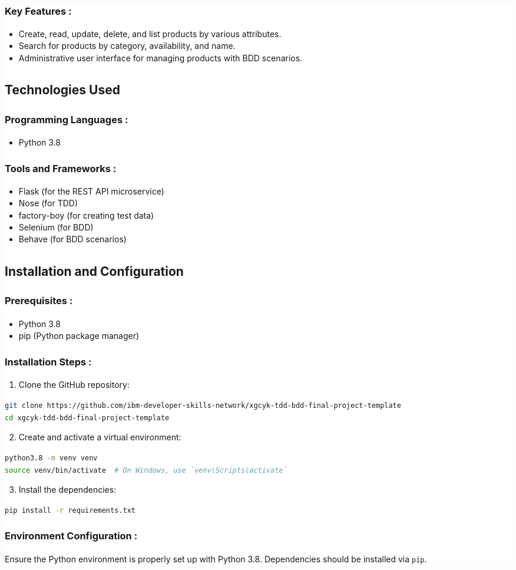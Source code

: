 ### Key Features :

- Create, read, update, delete, and list products by various attributes.
- Search for products by category, availability, and name.
- Administrative user interface for managing products with BDD scenarios.

## Technologies Used <a name="technologies-used"></a>

### Programming Languages :

- Python 3.8

### Tools and Frameworks :

- Flask (for the REST API microservice)
- Nose (for TDD)
- factory-boy (for creating test data)
- Selenium (for BDD)
- Behave (for BDD scenarios)

## Installation and Configuration <a name="installation-configuration"></a>

### Prerequisites :

- Python 3.8
- pip (Python package manager)

### Installation Steps :

1. Clone the GitHub repository:

```bash
git clone https://github.com/ibm-developer-skills-network/xgcyk-tdd-bdd-final-project-template
cd xgcyk-tdd-bdd-final-project-template
```

2. Create and activate a virtual environment:

```bash
python3.8 -m venv venv
source venv/bin/activate  # On Windows, use `venv\Scripts\activate`
```

3. Install the dependencies:

```bash
pip install -r requirements.txt
```

### Environment Configuration :

Ensure the Python environment is properly set up with Python 3.8. Dependencies should be installed via `pip`.
